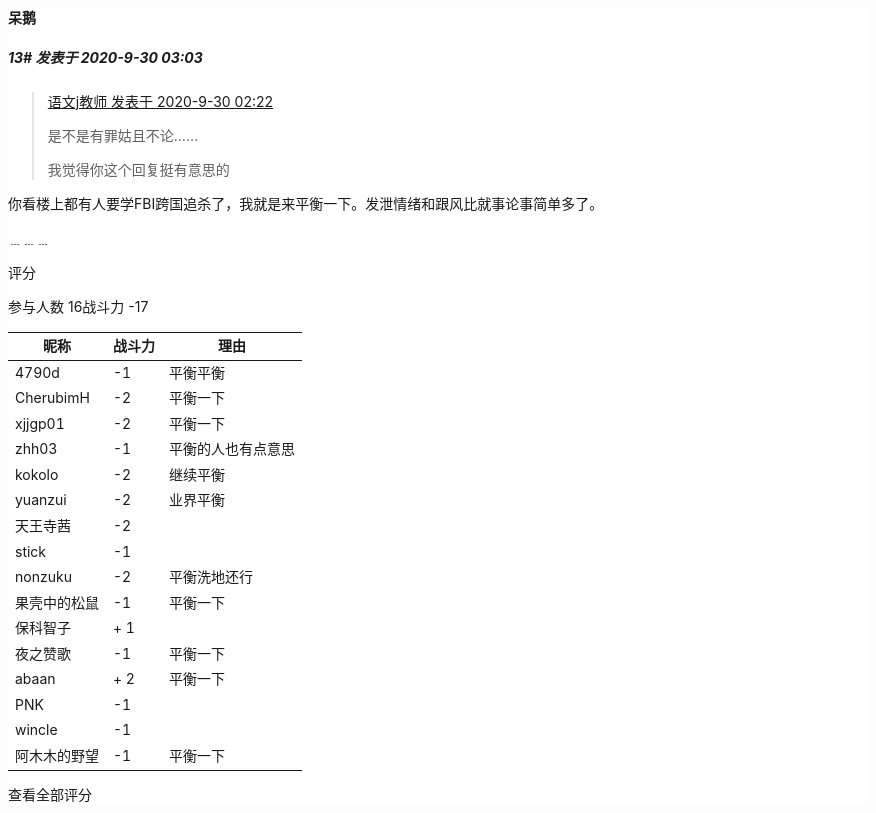 ####  呆鹅  
##### 13#       发表于 2020-9-30 03:03



<blockquote><a href="httphttps://bbs.saraba1st.com/2b/forum.php?mod=redirect&amp;goto=findpost&amp;pid=48903527&amp;ptid=1962608" target="_blank">语文j教师 发表于 2020-9-30 02:22</a>

是不是有罪姑且不论……

我觉得你这个回复挺有意思的</blockquote>
你看楼上都有人要学FBI跨国追杀了，我就是来平衡一下。发泄情绪和跟风比就事论事简单多了。



﹍﹍﹍

评分





 参与人数 16战斗力 -17

|昵称|战斗力|理由|
|----|---|---|
| 4790d|-1|平衡平衡|
| CherubimH|-2|平衡一下|
| xjjgp01|-2|平衡一下|
| zhh03|-1|平衡的人也有点意思|
| kokolo|-2|继续平衡|
| yuanzui|-2|业界平衡|
| 天王寺茜|-2||
| stick|-1||
| nonzuku|-2|平衡洗地还行|
| 果壳中的松鼠|-1|平衡一下|
| 保科智子| + 1||
| 夜之赞歌|-1|平衡一下|
| abaan| + 2|平衡一下|
| PNK|-1||
| wincle|-1||
| 阿木木的野望|-1|平衡一下|



查看全部评分
